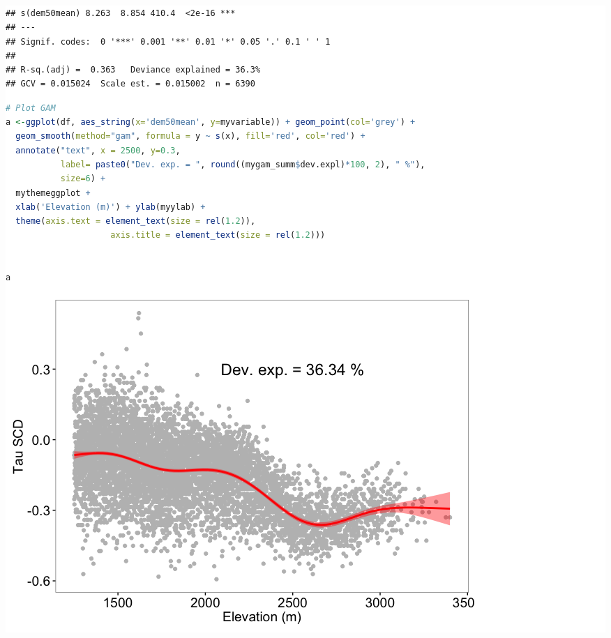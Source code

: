    ## s(dem50mean) 8.263  8.854 410.4  <2e-16 ***
    ## ---
    ## Signif. codes:  0 '***' 0.001 '**' 0.01 '*' 0.05 '.' 0.1 ' ' 1
    ## 
    ## R-sq.(adj) =  0.363   Deviance explained = 36.3%
    ## GCV = 0.015024  Scale est. = 0.015002  n = 6390

``` r
# Plot GAM
a <-ggplot(df, aes_string(x='dem50mean', y=myvariable)) + geom_point(col='grey') + 
  geom_smooth(method="gam", formula = y ~ s(x), fill='red', col='red') + 
  annotate("text", x = 2500, y=0.3, 
           label= paste0("Dev. exp. = ", round((mygam_summ$dev.expl)*100, 2), " %"),
           size=6) + 
  mythemeggplot + 
  xlab('Elevation (m)') + ylab(myylab) +
  theme(axis.text = element_text(size = rel(1.2)),
                     axis.title = element_text(size = rel(1.2)))


a
```

![](explore_snow_trends_files/figure-markdown_github/unnamed-chunk-28-1.png)
